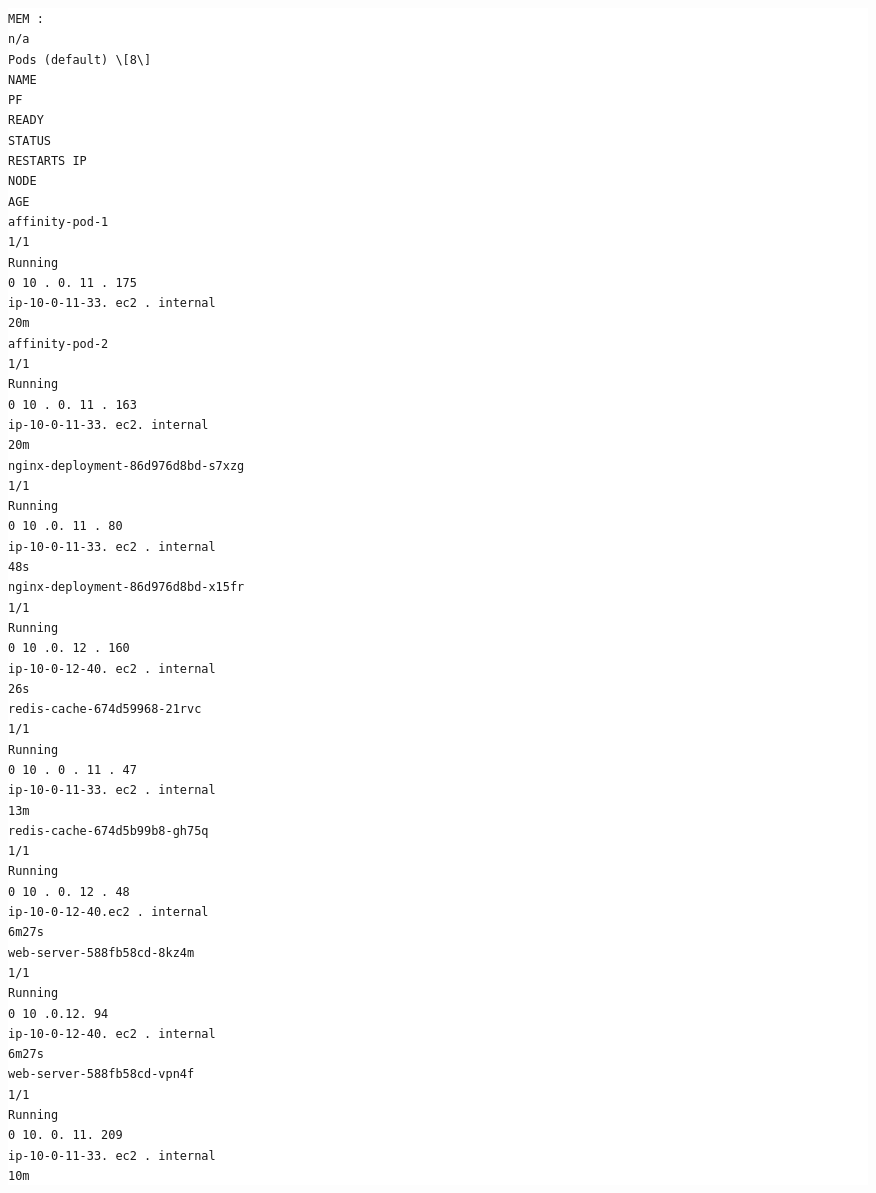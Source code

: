     MEM :
    n/a
    Pods (default) \[8\]
    NAME
    PF
    READY
    STATUS
    RESTARTS IP
    NODE
    AGE
    affinity-pod-1
    1/1
    Running
    0 10 . 0. 11 . 175
    ip-10-0-11-33. ec2 . internal
    20m
    affinity-pod-2
    1/1
    Running
    0 10 . 0. 11 . 163
    ip-10-0-11-33. ec2. internal
    20m
    nginx-deployment-86d976d8bd-s7xzg
    1/1
    Running
    0 10 .0. 11 . 80
    ip-10-0-11-33. ec2 . internal
    48s
    nginx-deployment-86d976d8bd-x15fr
    1/1
    Running
    0 10 .0. 12 . 160
    ip-10-0-12-40. ec2 . internal
    26s
    redis-cache-674d59968-21rvc
    1/1
    Running
    0 10 . 0 . 11 . 47
    ip-10-0-11-33. ec2 . internal
    13m
    redis-cache-674d5b99b8-gh75q
    1/1
    Running
    0 10 . 0. 12 . 48
    ip-10-0-12-40.ec2 . internal
    6m27s
    web-server-588fb58cd-8kz4m
    1/1
    Running
    0 10 .0.12. 94
    ip-10-0-12-40. ec2 . internal
    6m27s
    web-server-588fb58cd-vpn4f
    1/1
    Running
    0 10. 0. 11. 209
    ip-10-0-11-33. ec2 . internal
    10m


[^1]: AWS Account
[^2]: EXPLORER
[^3]: EXPLORER
[^4]: Commands
[^5]: 54 . 85. 180. 74 \| 172. 31. 88.240 \| t2.micro \| null
[^6]: 54 . 85 . 180.74 \| 172. 31. 88 .240 \| t2. micro \| null
[^7]: Instances (3) Info
[^8]: NoExecute
[^9]: 54 . 85 . 180.74 \| 172. 31. 88.240 \| t2.micro \| null
[^10]: EXPLORER
[^11]: user@AshDexter-T480 MINGW64 /c/devops/daws-76s/repos/terraform-aws-eks/03-eks
[^12]: 54 . 85 . 180.74 \| 172. 31. 88.240 \| t2.micro \| null
[^13]: 54 . 85 . 180. 74 \| 172. 31 .88.240 \| t2.micro \| https: / /github. com/daws-76s/k8-resources . git
[^14]: 54 . 85. 180.74 \| 172. 31. 88.240 \| t2.micro \| https: //github. com/daws-76s/k8-resources . git
[^15]: 54 . 85 . 180.74 \| 172. 31 . 88.240 \| t2. micro \| https: / /github. com/daws-76s/k8-resources . git
[^16]: You specify a toleration for a pod in the PodSpec. Both of the following tolerations "match" the taint
[^17]: V REPOS
[^18]: user@AshDexter-T480 MINGW64 /c/devops/daws-76s/repos/k8-resources (main)
[^19]: user@AshDexter-T480 MINGW64 /c/devops/daws-76s/repos/k8-resources (main)
[^20]: 54 . 85 . 180. 74 \| 172. 31.88.240 \| t2.micro \| https: / /github. com/daws-76s/k8-resources . git
[^21]: 54 . 85 . 180. 74 \| 172. 31. 88.240 \| t2. micro \| https: //github. com/daws-76s/k8-resources . git
[^22]: 54 . 85. 180. 74 \| 172. 31. 88.240 \| t2.micro \| https: / /github. com/daws-76s/k8-resources . git
[^23]: Affinity and anti-affinity
[^24]: Note: In the preceding types, IgnoredDuringExecution means that if the node labels change after
[^25]: requiredDuringSchedulingIgnoredDuringExecution
[^26]: 54 . 85. 180.74 \| 172. 31. 88.240 \| t2.micro \| https: / /github. com/daws-76s/k8-resources . git
[^27]: REPOS
[^28]: user@AshDexter-T480 MINGW64 /c/devops/daws-76s/repos/k8-resources (main)
[^29]: 54 . 85 . 180. 74 \| 172. 31 . 88.240 \| t2.micro \| https: / /github. com/daws-76s/k8-resources . git
[^30]: Commands
[^31]: 54 . 85. 180.74 \| 172. 31. 88 .240 \| t2.micro \| https: / /github. com/daws-76s/k8-resources . git
[^32]: REPOS
[^33]: user@AshDexter-T480 MINGW64 /c/devops/daws-76s/repos/k8-resources (main)
[^34]: 54 . 85 . 180.74 \| 172. 31 .88.240 \| t2. micro \| https: //github. com/daws-76s/k8-resources . git
[^35]: 54.85.180.74 54.85.180.74 54.85.180.74
[^36]: 54 . 85. 180.74 \| 172. 31. 88 .240 \| t2.micro \| https: / /github. com/daws-76s/k8-resources . git
[^37]: V REPOS
[^38]: user@AshDexter-T480 MINGW64 /c/devops/daws-76s/repos/k8-resources
[^39]: 54 . 85. 180. 74 \| 172. 31. 88.240 \| t2. micro \| https: / /github. com/daws-76s/k8-resources . git
[^40]: i Protocol SSH
[^41]: linux
[^42]: REPOS
[^43]: user@AshDexter-T480 MINGW64 /c/devops/daws-76s/repos/k8-resources (main)
[^44]: 54 . 85. 180. 74 \| 172. 31. 88.240 \| t2.micro \| https: //github. com/daws-76s/k8-resources . git
[^45]: 54.85.180.74 54.85.180.74 54.85.180.74
[^46]: 54 . 85 . 180.74 \| 172. 31. 88.240 \| t2.micro \| https: / /github. com/daws-76s/k8-resources . git
[^47]: 54 . 85. 180.74 \| 172. 31.88.240 \| t2.micro \| https: / /github. com/daws-76s/k8-resources . git
[^48]: REPOS
[^49]: user@AshDexter-T480 MINGW64 /c/devops/daws-76s/repos/k8-resources (main)
[^50]: 54 . 85 . 180. 74 \| 172. 31. 88.240 \| t2.micro \| https: / /github. dom/daws-76s/k8-resources . git
[^51]: VREPOS
[^52]: user@AshDexter-T480 MINGW64 /c/devops/daws-76s/repos/k8-resources (main)
[^53]: 54 . 85. 180. 74 \| 172. 31.88.240 \| t2.micro \| https: / /github. com/daws-76s/k8-resources . git
[^54]: 54.85.180.74 54.85.180.74 54.85.180.74
[^55]: Creating the two preceding Deployments results in the following cluster layout, where each web
[^56]: NODE-1
[^57]: 2 replicas, anti-affinity
[^58]: redis
[^59]: V REPOS
[^60]: user@AshDexter-T480 MINGW64 /c/devops/daws-76s/repos/k8-resources (main)
[^61]: 54 . 85. 180. 74 \| 172. 31 . 88.240 \| t2.micro \| https: / /github. com/daws-76s/k8-resources . git
[^62]: V REPOS
[^63]: user@AshDexter-T480 MINGW64 /c/devops/daws-76s/repos/k8-resources (main)
[^64]: 54 . 85. 180.74 \| 172. 31. 88.240 \| t2.micro \| https: / /github. com/daws-76s/k8-resources . git
[^65]: Protocol SSH
[^66]: NODE-1
[^67]: Amazon Elastic
[^68]: Node groups (1) Info
[^69]: you can announce no create/update of applications, no releases or changes
[^70]: EXPLORER
[^71]: user@AshDexter-T480 MINGW64 /c/devops/daws-76s/repos/terraform-aws-eks
[^72]: user@AshDexter-T480 MINGW64 /c/devops/ daws-76s/repos/terraform-aws-eks/03-eks
[^73]: user@AshDexter-T480 MINGW64 /c/devops /daws-76s/repos/terraform-aws-eks/03-eks
[^74]: 54 . 85 . 180. 74 \| 172. 31. 88.240 \| t2.micro \| https: / /github. com/daws-76s/k8-resources . git
[^75]: 54 . 85. 180.74 \| 172. 31. 88.240 \| t2.micro \| https: //github. com/daws-76s/k8-resources . git
[^76]: Context: arn: aws : eks : us-east-1 : 315069654700 : cluster/roboshop-tf
[^77]: EXPLORER
[^78]: user@AshDexter-T480 MINGW64 \~
[^79]: 54 . 85. 180. 74 \| 172. 31. 88.240 \| t2.micro \| https: / /github. com/daws-76s/k8-resources . git
[^80]: Context: arn: aws : eks : us-east-1 : 315069654700 : cluster/roboshop-tf
[^81]: EKS > Clusters
[^82]: ers
[^83]: K8s Rev: v1 . 27.9-eks-5e0fdde
[^84]: EKS > Clusters
[^85]: Node groups (2) Info
[^86]: Update node group version: green-
[^87]: Node groups (2) Info
[^88]: 54 . 85 . 180. 74 \| 172. 31. 88.240 \| t2. micro \| https: / /github. com/daws-76s/k8-resources . git
[^89]: 54 . 85 . 180. 74 \| 172. 31. 88.240 \| t2. micro \| https: / /github. com/daws-76s/k8-resources . git